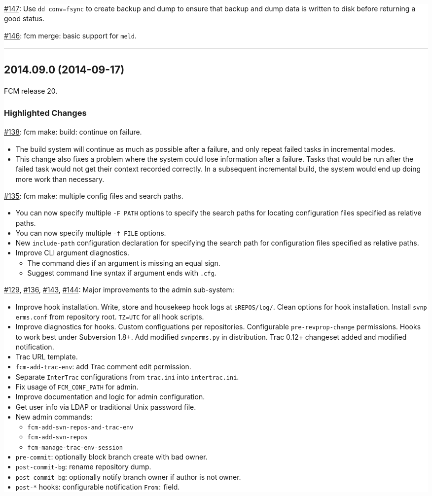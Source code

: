 [#147](https://github.com/metomi/fcm/pull/147):
Use `dd conv=fsync` to create backup and dump to ensure that backup and dump
data is written to disk before returning a good status.

[#146](https://github.com/metomi/fcm/pull/146):
fcm merge: basic support for `meld`.

--------------------------------------------------------------------------------

## 2014.09.0 (2014-09-17)

FCM release 20.

### Highlighted Changes

[#138](https://github.com/metomi/fcm/pull/138):
fcm make: build: continue on failure.
* The build system will continue as much as possible after a failure, and
  only repeat failed tasks in incremental modes.
* This change also fixes a problem where the system could lose information
  after a failure. Tasks that would be run after the failed task would not get
  their context recorded correctly. In a subsequent incremental build, the
  system would end up doing more work than necessary.

[#135](https://github.com/metomi/fcm/pull/135):
fcm make: multiple config files and search paths.
* You can now specify multiple `-F PATH` options to specify the search paths
  for locating configuration files specified as relative paths.
* You can now specify multiple `-f FILE` options.
* New `include-path` configuration declaration for specifying the search path
  for configuration files specified as relative paths.
* Improve CLI argument diagnostics.
  * The command dies if an argument is missing an equal sign.
  * Suggest command line syntax if argument ends with `.cfg`.

[#129](https://github.com/metomi/fcm/pull/129),
[#136](https://github.com/metomi/fcm/pull/136),
[#143](https://github.com/metomi/fcm/pull/143),
[#144](https://github.com/metomi/fcm/pull/144):
Major improvements to the admin sub-system:
* Improve hook installation.
  Write, store and housekeep hook logs at `$REPOS/log/`.
  Clean options for hook installation.
  Install `svnperms.conf` from repository root.
  `TZ=UTC` for all hook scripts.
* Improve diagnostics for hooks.
  Custom configuations per repositories.
  Configurable `pre-revprop-change` permissions.
  Hooks to work best under Subversion 1.8+.
  Add modified `svnperms.py` in distribution.
  Trac 0.12+ changeset added and modified notification.
* Trac URL template.
* `fcm-add-trac-env`: add Trac comment edit permission.
* Separate `InterTrac` configurations from `trac.ini` into `intertrac.ini`.
* Fix usage of `FCM_CONF_PATH` for admin.
* Improve documentation and logic for admin configuration.
* Get user info via LDAP or traditional Unix password file.
* New admin commands:
  * `fcm-add-svn-repos-and-trac-env`
  * `fcm-add-svn-repos`
  * `fcm-manage-trac-env-session`
* `pre-commit`: optionally block branch create with bad owner.
* `post-commit-bg`: rename repository dump.
* `post-commit-bg`: optionally notify branch owner if author is not owner.
* `post-*` hooks: configurable notification `From:` field.
